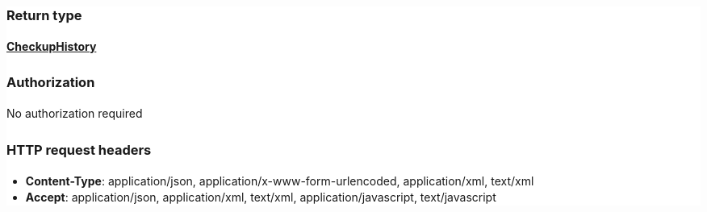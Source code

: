 ### Return type

[**CheckupHistory**](CheckupHistory.md)

### Authorization

No authorization required

### HTTP request headers

 - **Content-Type**: application/json, application/x-www-form-urlencoded, application/xml, text/xml
 - **Accept**: application/json, application/xml, text/xml, application/javascript, text/javascript

